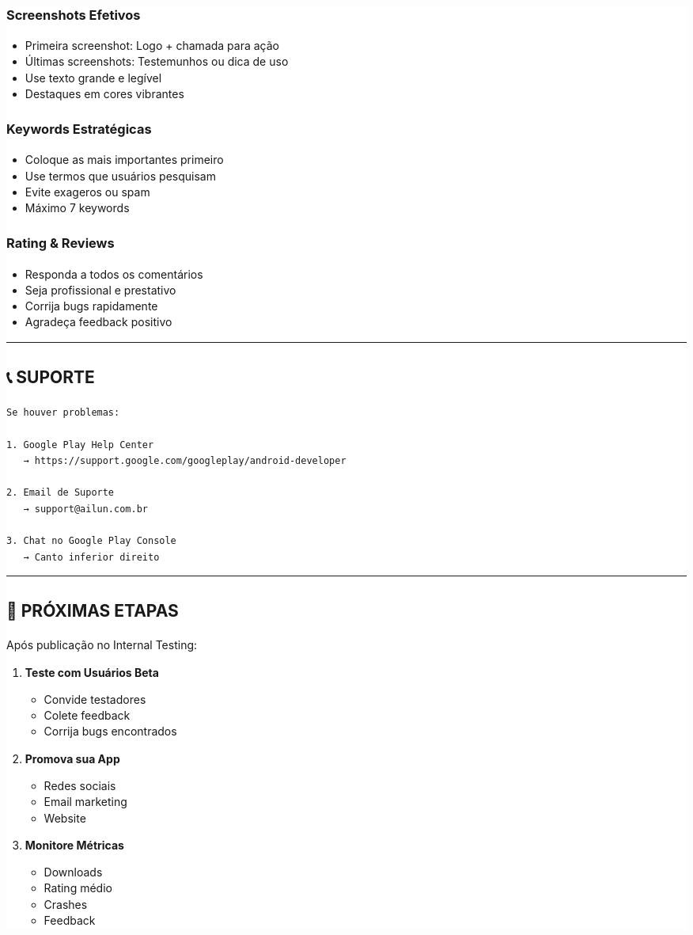 ### Screenshots Efetivos
- Primeira screenshot: Logo + chamada para ação
- Últimas screenshots: Testemunhos ou dica de uso
- Use texto grande e legível
- Destaques em cores vibrantes

### Keywords Estratégicas
- Coloque as mais importantes primeiro
- Use termos que usuários pesquisam
- Evite exageros ou spam
- Máximo 7 keywords

### Rating & Reviews
- Responda a todos os comentários
- Seja profissional e prestativo
- Corrija bugs rapidamente
- Agradeça feedback positivo

---

## 📞 SUPORTE

```
Se houver problemas:

1. Google Play Help Center
   → https://support.google.com/googleplay/android-developer

2. Email de Suporte
   → support@ailun.com.br

3. Chat no Google Play Console
   → Canto inferior direito
```

---

## 🎉 PRÓXIMAS ETAPAS

Após publicação no Internal Testing:

1. **Teste com Usuários Beta**
   - Convide testadores
   - Colete feedback
   - Corrija bugs encontrados

2. **Promova sua App**
   - Redes sociais
   - Email marketing
   - Website

3. **Monitore Métricas**
   - Downloads
   - Rating médio
   - Crashes
   - Feedback

